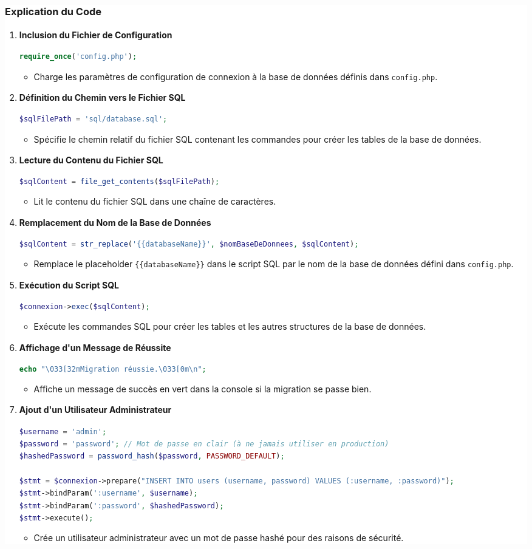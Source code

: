 ### Explication du Code

1. **Inclusion du Fichier de Configuration**

   ```php
   require_once('config.php');
   ```
   - Charge les paramètres de configuration de connexion à la base de données définis dans `config.php`.

2. **Définition du Chemin vers le Fichier SQL**

   ```php
   $sqlFilePath = 'sql/database.sql';
   ```
   - Spécifie le chemin relatif du fichier SQL contenant les commandes pour créer les tables de la base de données.

3. **Lecture du Contenu du Fichier SQL**

   ```php
   $sqlContent = file_get_contents($sqlFilePath);
   ```
   - Lit le contenu du fichier SQL dans une chaîne de caractères.

4. **Remplacement du Nom de la Base de Données**

   ```php
   $sqlContent = str_replace('{{databaseName}}', $nomBaseDeDonnees, $sqlContent);
   ```
   - Remplace le placeholder `{{databaseName}}` dans le script SQL par le nom de la base de données défini dans `config.php`.

5. **Exécution du Script SQL**

   ```php
   $connexion->exec($sqlContent);
   ```
   - Exécute les commandes SQL pour créer les tables et les autres structures de la base de données.

6. **Affichage d'un Message de Réussite**

   ```php
   echo "\033[32mMigration réussie.\033[0m\n";
   ```
   - Affiche un message de succès en vert dans la console si la migration se passe bien.

7. **Ajout d'un Utilisateur Administrateur**

   ```php
   $username = 'admin';
   $password = 'password'; // Mot de passe en clair (à ne jamais utiliser en production)
   $hashedPassword = password_hash($password, PASSWORD_DEFAULT);
   
   $stmt = $connexion->prepare("INSERT INTO users (username, password) VALUES (:username, :password)");
   $stmt->bindParam(':username', $username);
   $stmt->bindParam(':password', $hashedPassword);
   $stmt->execute();
   ```
   - Crée un utilisateur administrateur avec un mot de passe hashé pour des raisons de sécurité.

